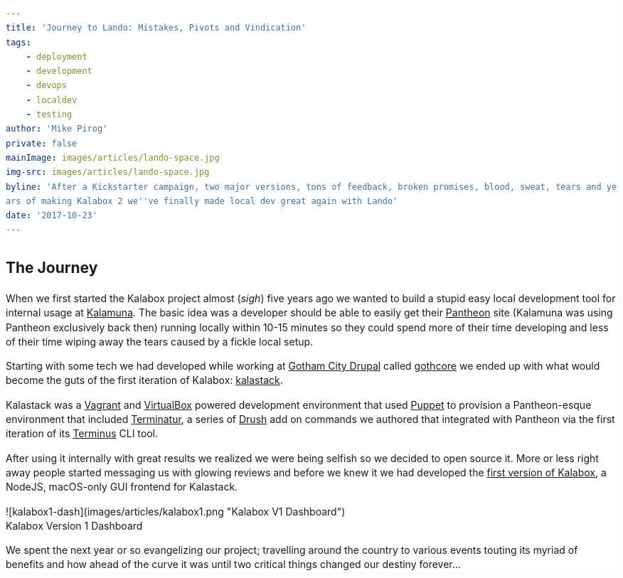 ```yaml
---
title: 'Journey to Lando: Mistakes, Pivots and Vindication'
tags:
    - deployment
    - development
    - devops
    - localdev
    - testing
author: 'Mike Pirog'
private: false
mainImage: images/articles/lando-space.jpg
img-src: images/articles/lando-space.jpg
byline: 'After a Kickstarter campaign, two major versions, tons of feedback, broken promises, blood, sweat, tears and years of making Kalabox 2 we''ve finally made local dev great again with Lando'
date: '2017-10-23'
---
```


The Journey
-----------

When we first started the Kalabox project almost (*sigh*) five years ago we wanted to build a stupid easy local development tool for internal usage at [Kalamuna](https://kalamuna.com). The basic idea was a developer should be able to easily get their [Pantheon](https://pantheon.io) site (Kalamuna was using Pantheon exclusively back then) running locally within 10-15 minutes so they could spend more of their time developing and less of their time wiping away the tears caused by a fickle local setup.

Starting with some tech we had developed while working at [Gotham City Drupal](https://www.gothamcitydrupal.com/) called [gothcore](https://github.com/gotham-city-drupal/gothcore) we ended up with what would become the guts of the first iteration of Kalabox: [kalastack](https://github.com/kalamuna/kalastack).

Kalastack was a [Vagrant](https://www.vagrantup.com) and [VirtualBox](https://www.virtualbox.org/) powered development environment that used [Puppet](https://puppet.com/) to provision a Pantheon-esque environment that included [Terminatur](https://github.com/kalamuna/terminatur), a series of [Drush](http://www.drush.org/) add on commands we authored that integrated with Pantheon via the first iteration of its [Terminus](https://github.com/pantheon-systems/terminus-deprecated) CLI tool.

After using it internally with great results we realized we were being selfish so we decided to open source it. More or less right away people started messaging us with glowing reviews and before we knew it we had developed the [first version of Kalabox](https://github.com/kalamuna/kalaboxv1), a NodeJS, macOS-only GUI frontend for Kalastack.

<div class="text-center thumbnail">
  ![kalabox1-dash](images/articles/kalabox1.png "Kalabox V1 Dashboard")
  <div class="caption">
    Kalabox Version 1 Dashboard
  </div>
</div>

We spent the next year or so evangelizing our project; travelling around the country to various events touting its myriad of benefits and how ahead of the curve it was until two critical things changed our destiny forever...
